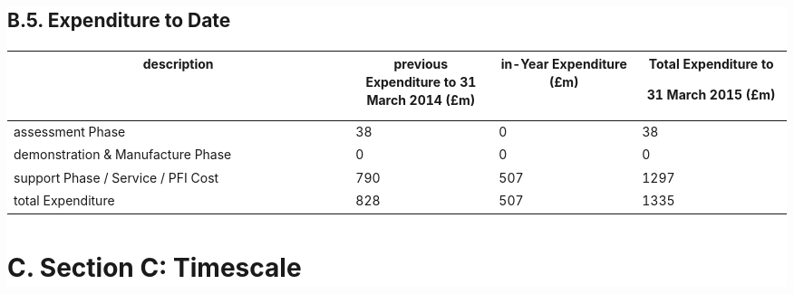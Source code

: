 ## B.5. Expenditure to Date

<table>
<colgroup>
<col Style="Width: 43%" />
<col Style="Width: 18%" />
<col Style="Width: 18%" />
<col Style="Width: 19%" />
</Colgroup>
<thead>
<tr>
<th>description</Th>
<th>previous Expenditure to 31 March 2014 (£m)</Th>
<th>in-Year Expenditure (£m)</Th>
<th>
Total Expenditure to

31 March 2015 (£m)</Th>
</Tr>
</Thead>
<tbody>
<tr>
<td>assessment Phase</Td>
<td>38</Td>
<td>0</Td>
<td>38</Td>
</Tr>
<tr>
<td>demonstration &amp; Manufacture Phase</Td>
<td>0</Td>
<td>0</Td>
<td>
0
</Td>
</Tr>
<tr>
<td>support Phase / Service / PFI Cost</Td>
<td>790</Td>
<td>507</Td>
<td>1297</Td>
</Tr>
<tr>
<td>total Expenditure</Td>
<td>828</Td>
<td>507</Td>
<td>1335</Td>
</Tr>
</Tbody>
</Table>

# C. Section C: Timescale
